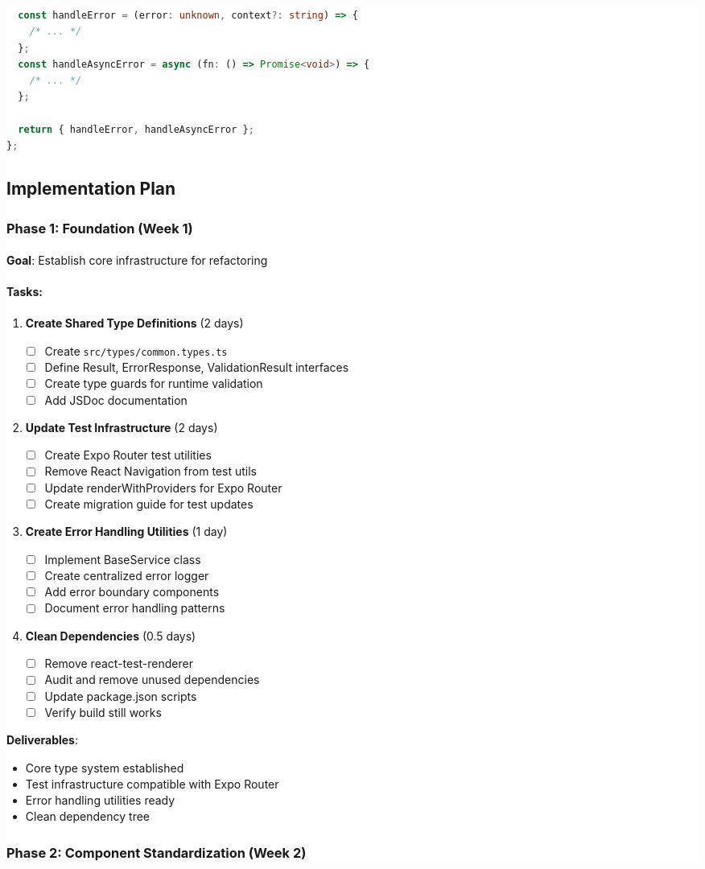 ```typescript
  const handleError = (error: unknown, context?: string) => {
    /* ... */
  };
  const handleAsyncError = async (fn: () => Promise<void>) => {
    /* ... */
  };

  return { handleError, handleAsyncError };
};
```

## Implementation Plan

### Phase 1: Foundation (Week 1)

**Goal**: Establish core infrastructure for refactoring

#### Tasks:

1. **Create Shared Type Definitions** (2 days)

   - [ ] Create `src/types/common.types.ts`
   - [ ] Define Result<T>, ErrorResponse, ValidationResult interfaces
   - [ ] Create type guards for runtime validation
   - [ ] Add JSDoc documentation

2. **Update Test Infrastructure** (2 days)

   - [ ] Create Expo Router test utilities
   - [ ] Remove React Navigation from test utils
   - [ ] Update renderWithProviders for Expo Router
   - [ ] Create migration guide for test updates

3. **Create Error Handling Utilities** (1 day)

   - [ ] Implement BaseService class
   - [ ] Create centralized error logger
   - [ ] Add error boundary components
   - [ ] Document error handling patterns

4. **Clean Dependencies** (0.5 days)
   - [ ] Remove react-test-renderer
   - [ ] Audit and remove unused dependencies
   - [ ] Update package.json scripts
   - [ ] Verify build still works

**Deliverables**:

- Core type system established
- Test infrastructure compatible with Expo Router
- Error handling utilities ready
- Clean dependency tree

### Phase 2: Component Standardization (Week 2)

